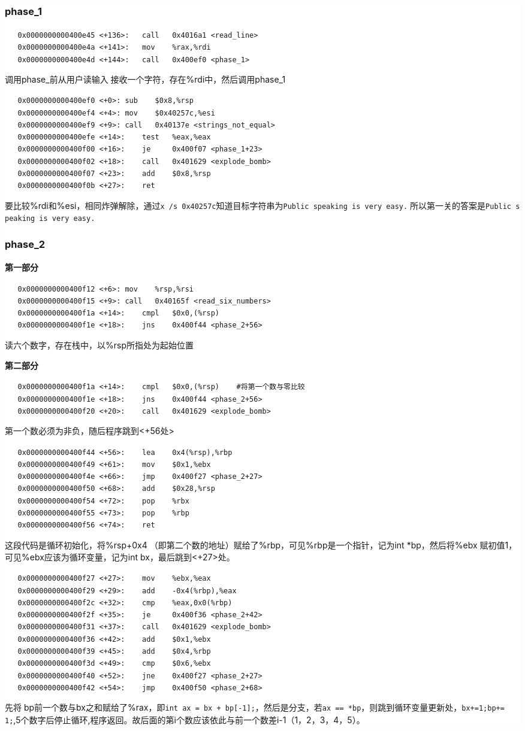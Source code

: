 ### phase_1

```txt
   0x0000000000400e45 <+136>:	call   0x4016a1 <read_line>
   0x0000000000400e4a <+141>:	mov    %rax,%rdi
   0x0000000000400e4d <+144>:	call   0x400ef0 <phase_1>

```
调用phase_前从用户读输入
接收一个字符，存在%rdi中，然后调用phase_1
```txt
   0x0000000000400ef0 <+0>:	sub    $0x8,%rsp
   0x0000000000400ef4 <+4>:	mov    $0x40257c,%esi
   0x0000000000400ef9 <+9>:	call   0x40137e <strings_not_equal>
   0x0000000000400efe <+14>:	test   %eax,%eax 
   0x0000000000400f00 <+16>:	je     0x400f07 <phase_1+23>
   0x0000000000400f02 <+18>:	call   0x401629 <explode_bomb>
   0x0000000000400f07 <+23>:	add    $0x8,%rsp
   0x0000000000400f0b <+27>:	ret    
```
要比较%rdi和%esi，相同炸弹解除，通过`x /s 0x40257c`知道目标字符串为`Public speaking is very easy.`
所以第一关的答案是`Public speaking is very easy.`

### phase_2
**第一部分**
```
   0x0000000000400f12 <+6>:	mov    %rsp,%rsi
   0x0000000000400f15 <+9>:	call   0x40165f <read_six_numbers>
   0x0000000000400f1a <+14>:	cmpl   $0x0,(%rsp)
   0x0000000000400f1e <+18>:	jns    0x400f44 <phase_2+56>
```
读六个数字，存在栈中，以%rsp所指处为起始位置

**第二部分**
```
   0x0000000000400f1a <+14>:	cmpl   $0x0,(%rsp)    #将第一个数与零比较
   0x0000000000400f1e <+18>:	jns    0x400f44 <phase_2+56>
   0x0000000000400f20 <+20>:	call   0x401629 <explode_bomb>
   ```
第一个数必须为非负，随后程序跳到<+56处>
```
   0x0000000000400f44 <+56>:	lea    0x4(%rsp),%rbp
   0x0000000000400f49 <+61>:	mov    $0x1,%ebx
   0x0000000000400f4e <+66>:	jmp    0x400f27 <phase_2+27>
   0x0000000000400f50 <+68>:	add    $0x28,%rsp
   0x0000000000400f54 <+72>:	pop    %rbx
   0x0000000000400f55 <+73>:	pop    %rbp
   0x0000000000400f56 <+74>:	ret    
   ```
这段代码是循环初始化，将%rsp+0x4 （即第二个数的地址）赋给了%rbp，可见%rbp是一个指针，记为int *bp，然后将%ebx 赋初值1，可见%ebx应该为循环变量，记为int bx，最后跳到<+27>处。
```
   0x0000000000400f27 <+27>:	mov    %ebx,%eax
   0x0000000000400f29 <+29>:	add    -0x4(%rbp),%eax
   0x0000000000400f2c <+32>:	cmp    %eax,0x0(%rbp)
   0x0000000000400f2f <+35>:	je     0x400f36 <phase_2+42>
   0x0000000000400f31 <+37>:	call   0x401629 <explode_bomb>
   0x0000000000400f36 <+42>:	add    $0x1,%ebx
   0x0000000000400f39 <+45>:	add    $0x4,%rbp
   0x0000000000400f3d <+49>:	cmp    $0x6,%ebx
   0x0000000000400f40 <+52>:	jne    0x400f27 <phase_2+27>
   0x0000000000400f42 <+54>:	jmp    0x400f50 <phase_2+68>
   ```
先将 bp前一个数与bx之和赋给了%rax，即`int ax = bx + bp[-1];`，然后是分支，若`ax == *bp`，则跳到循环变量更新处，`bx+=1;bp+=1;`,5个数字后停止循环,程序返回。故后面的第i个数应该依此与前一个数差i-1（1，2，3，4，5）。
